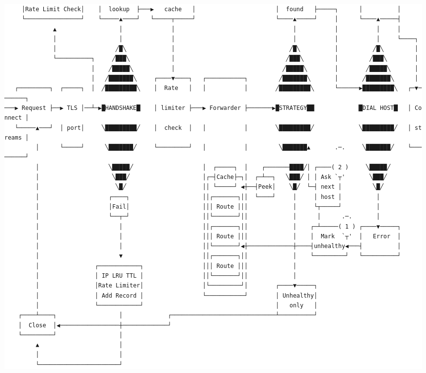 ```
     │Rate Limit Check│    │  lookup  ├───▶   cache   │                       │  found   ├─────┐      │          │
     └────────────────┘    └─────▲────┘   └─────┬─────┘                       └────▲─────┘     │      └────▲─────┤
              ▲                  │              │                                  │           │           │     │
              │                  │              │                                  │           │           │     └────┐
              │                 ╱█╲             │                                 ╱█╲          │          ╱█╲         │
              └──────────┐     ╱███╲            │                                ╱███╲         │         ╱███╲        │
                         │    ╱█████╲           │                               ╱█████╲        │        ╱█████╲       │
                         │   ╱███████╲     ┌────▼────┐   ┌───────────┐         ╱███████╲       │       ╱███████╲      │
   ┌─────────┐  ┌─────┐  │  ╱█████████╲    │  Rate   │   │           │        ╱█████████╲      └──────▶█████████╲   ┌─▼───────┐
───▶ Request ├──▶ TLS │──┴─▶█HANDSHAKE█▏   │ limiter ├───▶ Forwarder ├───────▶█STRATEGY██▏           ▕█DIAL HOST█▏  │ Connect │
   └─────▲───┘  │ port│     ╲█████████╱    │  check  │   │           │        ╲█████████╱             ╲█████████╱   │ streams │
         │      └─────┘      ╲███████╱     └─────────┘   │           │         ╲███████▲       .─.     ╲███████╱    └─────────┘
         │                    ╲█████╱                    │  ┌─────┐  │    ┌───────████╱│ ┌────( 2 )     ╲█████╱
         │                     ╲███╱                     │┌─┤Cache├─┐│  ┌─┴──┐   ╲███╱ │ │ Ask `┬'       ╲███╱
         │                      ╲█╱                      ││ └─────┘ ◀┼──┤Peek│    ╲█╱  └─┤ next │         ╲█╱
         │                    ┌────┐                     ││┌───────┐││  └────┘     │     │ host │          │
         │                    │Fail│                     │││ Route │││             │     └┬─────┘          │
         │                    └──┬─┘                     ││└───────┘││             │      │      .─.       │
         │                       │                       ││┌───────┐││             │    ┌─┴─────( 1 ) ┌────▼─────┐
         │                       │                       │││ Route │││             │    │  Mark  `┬'  │   Error  │
         │                       │                       ││└───────┘◀┼─────────────┼────┤unhealthy◀───┤          │
         │                       ▼                       ││┌───────┐││             │    └─────────┘   └──────────┘
         │                ┌────────────┐                 │││ Route │││             │
         │                │ IP LRU TTL │                 ││└───────┘││             │
         │                │Rate Limiter│                 │└─────────┘│        ┌────▼─────┐
         │                │ Add Record │                 └───────────┘        │ Unhealthy│
         │                └────────────┘                                      │   only   │
    ┌────┴────┐                  │             ┌──────────────────────────────┴──────────┘
    │  Close  │◀─────────────────┼─────────────┘
    └─────────┘                  │
         ▲                       │
         │                       │
         └───────────────────────┘
```
